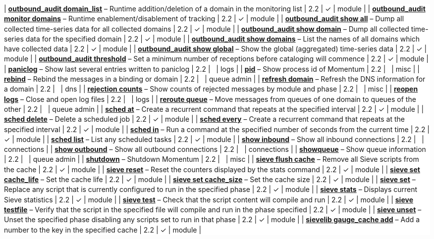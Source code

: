 | **[outbound_audit domain_list](https://support.messagesystems.com/docs/web/modules.outbound_audit.php#modules.outbound_audit.console)** – Runtime addition/deletion of a domain in the monitoring list | 2.2 | ✓ | module |
| **[outbound_audit monitor domains](https://support.messagesystems.com/docs/web/modules.outbound_audit.php#modules.outbound_audit.console)** – Runtime enablement/disablement of tracking | 2.2 | ✓ | module |
| **[outbound_audit show all](https://support.messagesystems.com/docs/web/modules.outbound_audit.php#modules.outbound_audit.console)** – Dump all collected time-series data for all collected domains | 2.2 | ✓ | module |
| **[outbound_audit show domain](https://support.messagesystems.com/docs/web/modules.outbound_audit.php#modules.outbound_audit.console)** – Dump all collected time-series data for the specified domain | 2.2 | ✓ | module |
| **[outbound_audit show domains](https://support.messagesystems.com/docs/web/modules.outbound_audit.php#modules.outbound_audit.console)** – List the names of all domains which have collected data | 2.2 | ✓ | module |
| **[outbound_audit show global](https://support.messagesystems.com/docs/web/modules.outbound_audit.php#modules.outbound_audit.console)** – Show the global (aggregated) time-series data | 2.2 | ✓ | module |
| **[outbound_audit threshold](https://support.messagesystems.com/docs/web/modules.outbound_audit.php#modules.outbound_audit.console)** – Set a minimum number of receptions before cataloging will commence | 2.2 | ✓ | module |
| **[paniclog](https://support.messagesystems.com/docs/web/console_commands.paniclog.php)** – Show last several entries written to paniclog | 2.2 |   | logs |
| **[pid](https://support.messagesystems.com/docs/web/console_commands.pid.php)** – Show process id of Momentum | 2.2 |   | misc |
| **[rebind](https://support.messagesystems.com/docs/web/console_commands.rebind.php)** – Rebind the messages in a binding or domain | 2.2 |   | queue admin |
| **[refresh domain](https://support.messagesystems.com/docs/web/console_commands.refresh_domain.php)** – Refresh the DNS information for a domain | 2.2 |   | dns |
| **[rejection counts](https://support.messagesystems.com/docs/web/console_commands.rejection_counts.php)** – Show counts of rejected messages by module and phase | 2.2 |   | misc |
| **[reopen logs](https://support.messagesystems.com/docs/web/console_commands.reopen_logs.php)** – Close and open log files | 2.2 |   | logs |
| **[reroute queue](https://support.messagesystems.com/docs/web/console_commands.reroute_queue.php)** – Move messages from queues of one domain to queues of the other | 2.2 |   | queue admin |
| **[sched at](https://support.messagesystems.com/docs/web/modules.sched.php#modules.sched.console)** – Create a recurrent command that repeats at the specified interval | 2.2 | ✓ | module |
| **[sched delete](https://support.messagesystems.com/docs/web/modules.sched.php#modules.sched.console)** – Delete a scheduled job | 2.2 | ✓ | module |
| **[sched every](https://support.messagesystems.com/docs/web/modules.sched.php#modules.sched.console)** – Create a recurrent command that repeats at the specified interval | 2.2 | ✓ | module |
| **[sched in](https://support.messagesystems.com/docs/web/modules.sched.php#modules.sched.console)** – Run a command at the specified number of seconds from the current time | 2.2 | ✓ | module |
| **[sched list](https://support.messagesystems.com/docs/web/modules.sched.php#modules.sched.console)** – List any scheduled tasks | 2.2 | ✓ | module |
| **[show inbound](https://support.messagesystems.com/docs/web/console_commands.show_inbound.php)** – Show all inbound connections | 2.2 |   | connections |
| **[show outbound](https://support.messagesystems.com/docs/web/console_commands.show_outbound.php)** – Show all outbound connections | 2.2 |   | connections |
| **[showqueue](https://support.messagesystems.com/docs/web/console_commands.showqueue.php)** – Show queue information | 2.2 |   | queue admin |
| **[shutdown](https://support.messagesystems.com/docs/web/console_commands.shutdown.php)** – Shutdown Momentum | 2.2 |   | misc |
| **[sieve flush cache](https://support.messagesystems.com/docs/web/modules.sieve.php#modules.sieve.console)** – Remove all Sieve scripts from the cache | 2.2 | ✓ | module |
| **[sieve reset](https://support.messagesystems.com/docs/web/modules.sieve.php#modules.sieve.console)** – Reset the counters displayed by the stats command | 2.2 | ✓ | module |
| **[sieve set cache_life](https://support.messagesystems.com/docs/web/modules.sieve.php#modules.sieve.console)** – Set the cache life | 2.2 | ✓ | module |
| **[sieve set cache_size](https://support.messagesystems.com/docs/web/modules.sieve.php#modules.sieve.console)** – Set the cache size | 2.2 | ✓ | module |
| **[sieve set](https://support.messagesystems.com/docs/web/modules.sieve.php#modules.sieve.console)** – Replace any script that is currently configured to run in the specified phase | 2.2 | ✓ | module |
| **[sieve stats](https://support.messagesystems.com/docs/web/modules.sieve.php#modules.sieve.console)** – Displays current Sieve statistics | 2.2 | ✓ | module |
| **[sieve test](https://support.messagesystems.com/docs/web/modules.sieve.php#modules.sieve.console)** – Check that the script content will compile and run | 2.2 | ✓ | module |
| **[sieve testfile](https://support.messagesystems.com/docs/web/modules.sieve.php#modules.sieve.console)** – Verify that the script in the specified file will compile and run in the phase specified | 2.2 | ✓ | module |
| **[sieve unset](https://support.messagesystems.com/docs/web/modules.sieve.php#modules.sieve.console)** – Unset the specified phase disabling any scripts set to run in that phase | 2.2 | ✓ | module |
| **[sievelib gauge_cache add](https://support.messagesystems.com/docs/web/modules.sievelib.php#modules.sievelib.console)** – Add a number to the key in the specified cache | 2.2 | ✓ | module |
